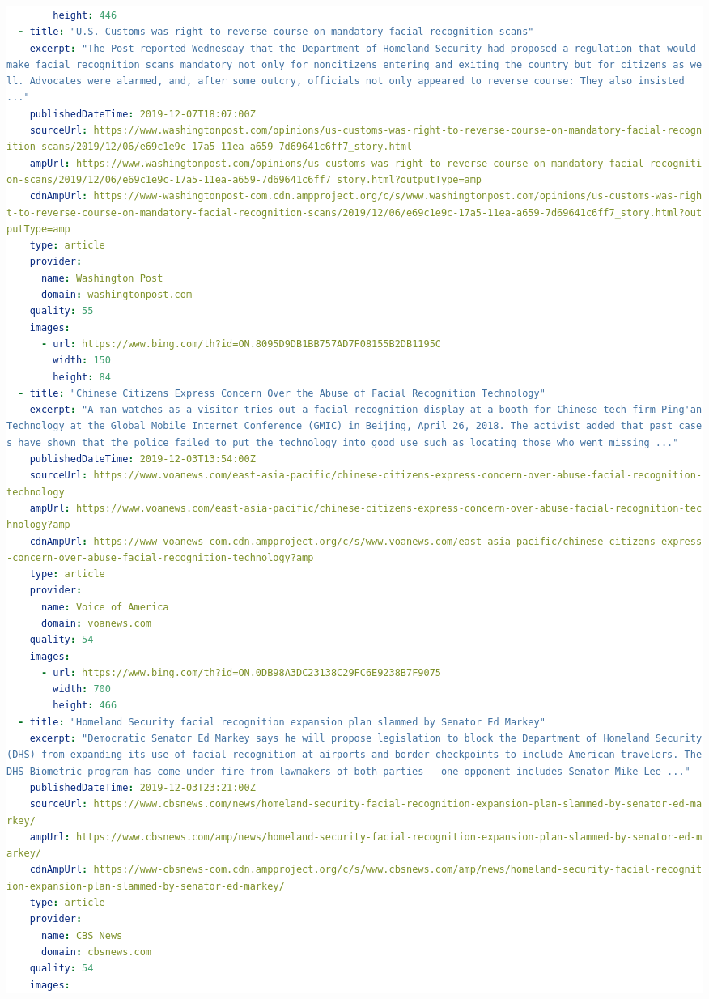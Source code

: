 ```yaml
        height: 446
  - title: "U.S. Customs was right to reverse course on mandatory facial recognition scans"
    excerpt: "The Post reported Wednesday that the Department of Homeland Security had proposed a regulation that would make facial recognition scans mandatory not only for noncitizens entering and exiting the country but for citizens as well. Advocates were alarmed, and, after some outcry, officials not only appeared to reverse course: They also insisted ..."
    publishedDateTime: 2019-12-07T18:07:00Z
    sourceUrl: https://www.washingtonpost.com/opinions/us-customs-was-right-to-reverse-course-on-mandatory-facial-recognition-scans/2019/12/06/e69c1e9c-17a5-11ea-a659-7d69641c6ff7_story.html
    ampUrl: https://www.washingtonpost.com/opinions/us-customs-was-right-to-reverse-course-on-mandatory-facial-recognition-scans/2019/12/06/e69c1e9c-17a5-11ea-a659-7d69641c6ff7_story.html?outputType=amp
    cdnAmpUrl: https://www-washingtonpost-com.cdn.ampproject.org/c/s/www.washingtonpost.com/opinions/us-customs-was-right-to-reverse-course-on-mandatory-facial-recognition-scans/2019/12/06/e69c1e9c-17a5-11ea-a659-7d69641c6ff7_story.html?outputType=amp
    type: article
    provider:
      name: Washington Post
      domain: washingtonpost.com
    quality: 55
    images:
      - url: https://www.bing.com/th?id=ON.8095D9DB1BB757AD7F08155B2DB1195C
        width: 150
        height: 84
  - title: "Chinese Citizens Express Concern Over the Abuse of Facial Recognition Technology"
    excerpt: "A man watches as a visitor tries out a facial recognition display at a booth for Chinese tech firm Ping'an Technology at the Global Mobile Internet Conference (GMIC) in Beijing, April 26, 2018. The activist added that past cases have shown that the police failed to put the technology into good use such as locating those who went missing ..."
    publishedDateTime: 2019-12-03T13:54:00Z
    sourceUrl: https://www.voanews.com/east-asia-pacific/chinese-citizens-express-concern-over-abuse-facial-recognition-technology
    ampUrl: https://www.voanews.com/east-asia-pacific/chinese-citizens-express-concern-over-abuse-facial-recognition-technology?amp
    cdnAmpUrl: https://www-voanews-com.cdn.ampproject.org/c/s/www.voanews.com/east-asia-pacific/chinese-citizens-express-concern-over-abuse-facial-recognition-technology?amp
    type: article
    provider:
      name: Voice of America
      domain: voanews.com
    quality: 54
    images:
      - url: https://www.bing.com/th?id=ON.0DB98A3DC23138C29FC6E9238B7F9075
        width: 700
        height: 466
  - title: "Homeland Security facial recognition expansion plan slammed by Senator Ed Markey"
    excerpt: "Democratic Senator Ed Markey says he will propose legislation to block the Department of Homeland Security (DHS) from expanding its use of facial recognition at airports and border checkpoints to include American travelers. The DHS Biometric program has come under fire from lawmakers of both parties — one opponent includes Senator Mike Lee ..."
    publishedDateTime: 2019-12-03T23:21:00Z
    sourceUrl: https://www.cbsnews.com/news/homeland-security-facial-recognition-expansion-plan-slammed-by-senator-ed-markey/
    ampUrl: https://www.cbsnews.com/amp/news/homeland-security-facial-recognition-expansion-plan-slammed-by-senator-ed-markey/
    cdnAmpUrl: https://www-cbsnews-com.cdn.ampproject.org/c/s/www.cbsnews.com/amp/news/homeland-security-facial-recognition-expansion-plan-slammed-by-senator-ed-markey/
    type: article
    provider:
      name: CBS News
      domain: cbsnews.com
    quality: 54
    images:
```